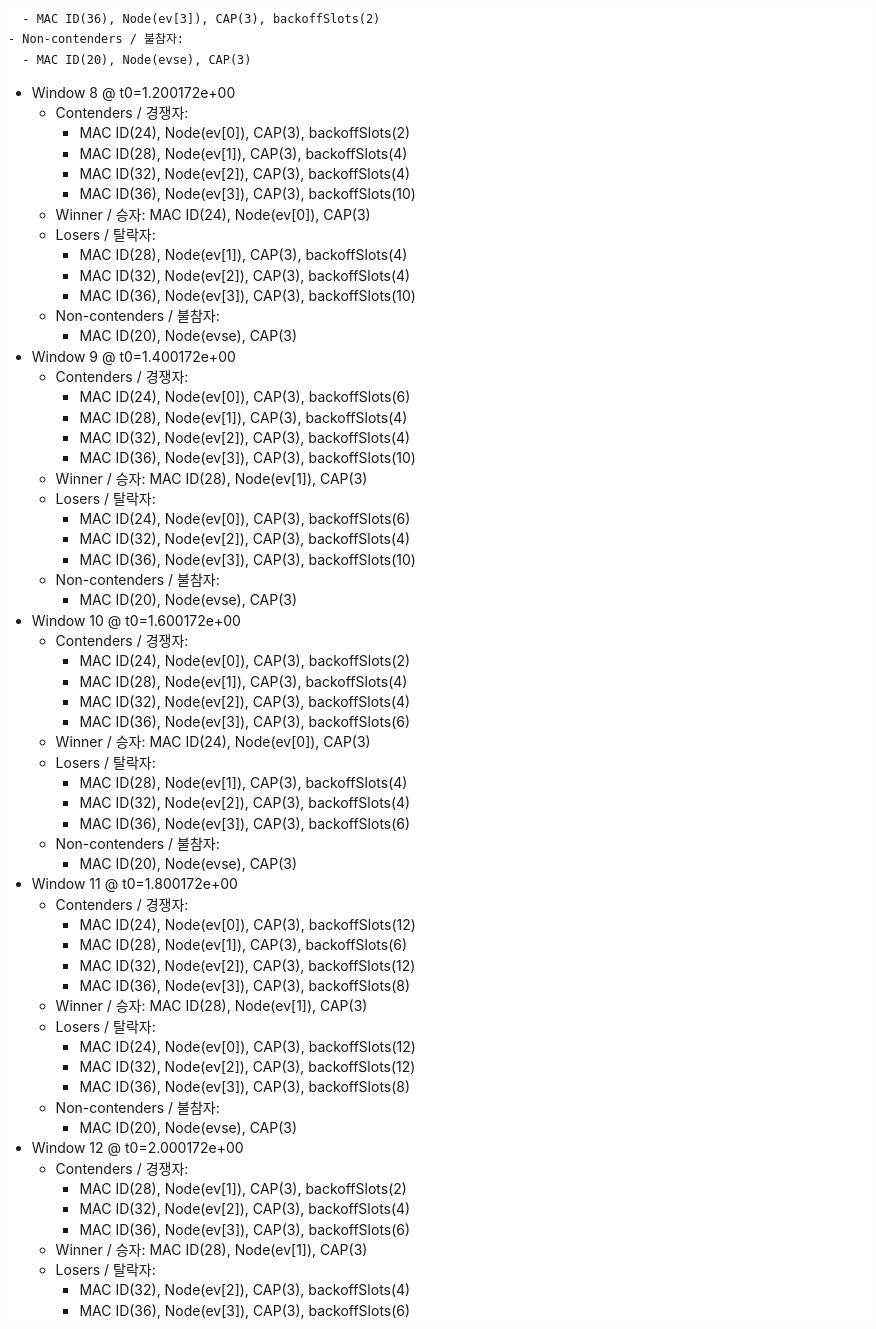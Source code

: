       - MAC ID(36), Node(ev[3]), CAP(3), backoffSlots(2)
    - Non-contenders / 불참자:
      - MAC ID(20), Node(evse), CAP(3)
  - Window 8 @ t0=1.200172e+00
    - Contenders / 경쟁자:
      - MAC ID(24), Node(ev[0]), CAP(3), backoffSlots(2)
      - MAC ID(28), Node(ev[1]), CAP(3), backoffSlots(4)
      - MAC ID(32), Node(ev[2]), CAP(3), backoffSlots(4)
      - MAC ID(36), Node(ev[3]), CAP(3), backoffSlots(10)
    - Winner / 승자: MAC ID(24), Node(ev[0]), CAP(3)
    - Losers / 탈락자:
      - MAC ID(28), Node(ev[1]), CAP(3), backoffSlots(4)
      - MAC ID(32), Node(ev[2]), CAP(3), backoffSlots(4)
      - MAC ID(36), Node(ev[3]), CAP(3), backoffSlots(10)
    - Non-contenders / 불참자:
      - MAC ID(20), Node(evse), CAP(3)
  - Window 9 @ t0=1.400172e+00
    - Contenders / 경쟁자:
      - MAC ID(24), Node(ev[0]), CAP(3), backoffSlots(6)
      - MAC ID(28), Node(ev[1]), CAP(3), backoffSlots(4)
      - MAC ID(32), Node(ev[2]), CAP(3), backoffSlots(4)
      - MAC ID(36), Node(ev[3]), CAP(3), backoffSlots(10)
    - Winner / 승자: MAC ID(28), Node(ev[1]), CAP(3)
    - Losers / 탈락자:
      - MAC ID(24), Node(ev[0]), CAP(3), backoffSlots(6)
      - MAC ID(32), Node(ev[2]), CAP(3), backoffSlots(4)
      - MAC ID(36), Node(ev[3]), CAP(3), backoffSlots(10)
    - Non-contenders / 불참자:
      - MAC ID(20), Node(evse), CAP(3)
  - Window 10 @ t0=1.600172e+00
    - Contenders / 경쟁자:
      - MAC ID(24), Node(ev[0]), CAP(3), backoffSlots(2)
      - MAC ID(28), Node(ev[1]), CAP(3), backoffSlots(4)
      - MAC ID(32), Node(ev[2]), CAP(3), backoffSlots(4)
      - MAC ID(36), Node(ev[3]), CAP(3), backoffSlots(6)
    - Winner / 승자: MAC ID(24), Node(ev[0]), CAP(3)
    - Losers / 탈락자:
      - MAC ID(28), Node(ev[1]), CAP(3), backoffSlots(4)
      - MAC ID(32), Node(ev[2]), CAP(3), backoffSlots(4)
      - MAC ID(36), Node(ev[3]), CAP(3), backoffSlots(6)
    - Non-contenders / 불참자:
      - MAC ID(20), Node(evse), CAP(3)
  - Window 11 @ t0=1.800172e+00
    - Contenders / 경쟁자:
      - MAC ID(24), Node(ev[0]), CAP(3), backoffSlots(12)
      - MAC ID(28), Node(ev[1]), CAP(3), backoffSlots(6)
      - MAC ID(32), Node(ev[2]), CAP(3), backoffSlots(12)
      - MAC ID(36), Node(ev[3]), CAP(3), backoffSlots(8)
    - Winner / 승자: MAC ID(28), Node(ev[1]), CAP(3)
    - Losers / 탈락자:
      - MAC ID(24), Node(ev[0]), CAP(3), backoffSlots(12)
      - MAC ID(32), Node(ev[2]), CAP(3), backoffSlots(12)
      - MAC ID(36), Node(ev[3]), CAP(3), backoffSlots(8)
    - Non-contenders / 불참자:
      - MAC ID(20), Node(evse), CAP(3)
  - Window 12 @ t0=2.000172e+00
    - Contenders / 경쟁자:
      - MAC ID(28), Node(ev[1]), CAP(3), backoffSlots(2)
      - MAC ID(32), Node(ev[2]), CAP(3), backoffSlots(4)
      - MAC ID(36), Node(ev[3]), CAP(3), backoffSlots(6)
    - Winner / 승자: MAC ID(28), Node(ev[1]), CAP(3)
    - Losers / 탈락자:
      - MAC ID(32), Node(ev[2]), CAP(3), backoffSlots(4)
      - MAC ID(36), Node(ev[3]), CAP(3), backoffSlots(6)